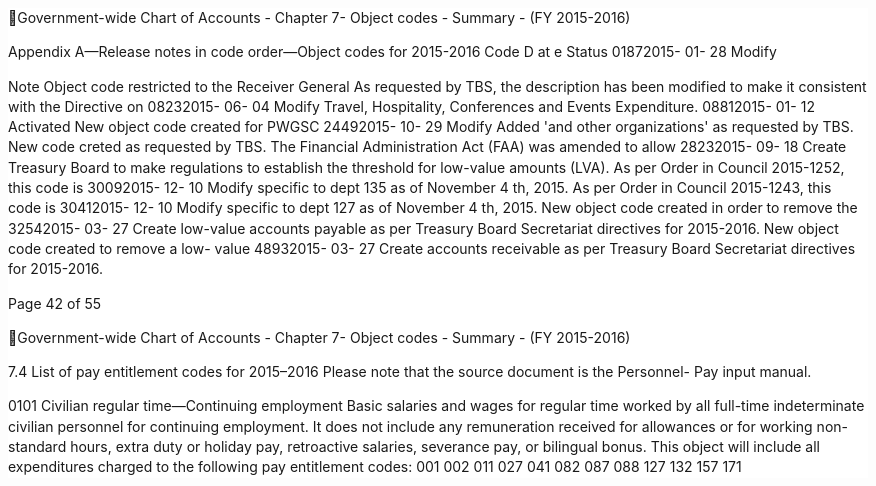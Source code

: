 Government-wide Chart of Accounts - Chapter 7- Object codes - Summary - (FY 2015-2016)

Appendix A—Release notes in code
order—Object codes for 2015-2016
Code
D at e
Status
01872015- 01- 28 	Modify

Note
Object code restricted to the Receiver General
As requested by TBS, the description has been
modified to make it consistent with the Directive on
08232015- 06- 04 	Modify
Travel, Hospitality, Conferences and Events
Expenditure.
08812015- 01- 12 	Activated New object code created for PWGSC
24492015- 10- 29 	Modify
Added 'and other organizations' as requested by TBS.
New code creted as requested by TBS. The Financial
Administration Act (FAA) was amended to allow
28232015- 09- 18 	Create
Treasury Board to make regulations to establish the
threshold for low-value amounts (LVA).
As per Order in Council 2015-1252, this code is
30092015- 12- 10 	Modify
specific to dept 135 	as of November 4 	th, 2015.
As per Order in Council 2015-1243, this code is
30412015- 12- 10 	Modify
specific to dept 127 	as of November 4 	th, 2015.
New object code created in order to remove the
32542015- 03- 27 	Create
low-value accounts payable as per Treasury Board
Secretariat directives for 2015-2016.
New object code created to remove a low- value
48932015- 03- 27 	Create
accounts receivable as per Treasury Board
Secretariat directives for 2015-2016.

Page 42 	of 55

Government-wide Chart of Accounts - Chapter 7- Object codes - Summary - (FY 2015-2016)

7.4 	List of pay entitlement codes for
2015–2016
Please note that the source document is the Personnel- Pay input manual.

0101 	Civilian regular time—Continuing employment
Basic salaries and wages for regular time worked by all full-time indeterminate
civilian personnel for continuing employment. It does not include any
remuneration received for allowances or for working non-standard hours, extra
duty or holiday pay, retroactive salaries, severance pay, or bilingual bonus.
This object will include all expenditures charged to the following pay entitlement
codes:
001
002
011
027
041
082
087
088
127
132
157
171